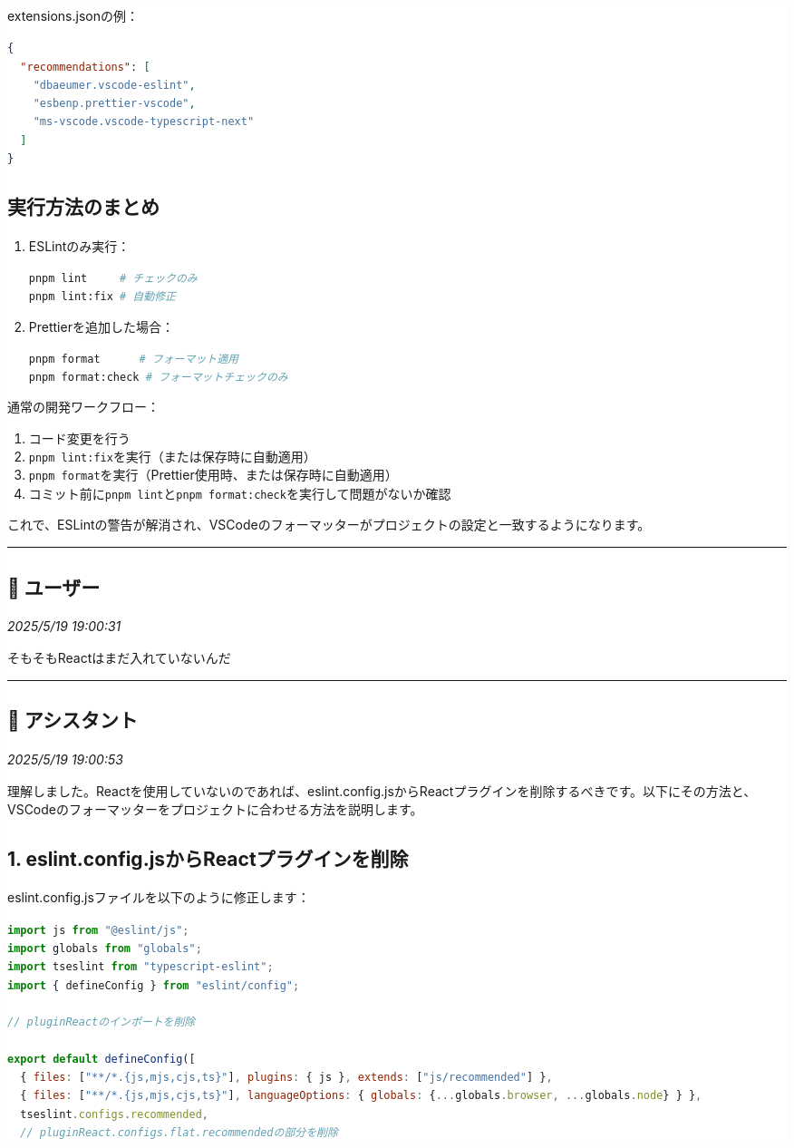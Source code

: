 extensions.jsonの例：

```json
{
  "recommendations": [
    "dbaeumer.vscode-eslint",
    "esbenp.prettier-vscode",
    "ms-vscode.vscode-typescript-next"
  ]
}
```

## 実行方法のまとめ

1. ESLintのみ実行：
   ```bash
   pnpm lint     # チェックのみ
   pnpm lint:fix # 自動修正
   ```

2. Prettierを追加した場合：
   ```bash
   pnpm format      # フォーマット適用
   pnpm format:check # フォーマットチェックのみ
   ```

通常の開発ワークフロー：
1. コード変更を行う
2. `pnpm lint:fix`を実行（または保存時に自動適用）
3. `pnpm format`を実行（Prettier使用時、または保存時に自動適用）
4. コミット前に`pnpm lint`と`pnpm format:check`を実行して問題がないか確認

これで、ESLintの警告が解消され、VSCodeのフォーマッターがプロジェクトの設定と一致するようになります。

---

## 👤 ユーザー
*2025/5/19 19:00:31*

そもそもReactはまだ入れていないんだ

---

## 🤖 アシスタント
*2025/5/19 19:00:53*

理解しました。Reactを使用していないのであれば、eslint.config.jsからReactプラグインを削除するべきです。以下にその方法と、VSCodeのフォーマッターをプロジェクトに合わせる方法を説明します。

## 1. eslint.config.jsからReactプラグインを削除

eslint.config.jsファイルを以下のように修正します：

```javascript
import js from "@eslint/js";
import globals from "globals";
import tseslint from "typescript-eslint";
import { defineConfig } from "eslint/config";

// pluginReactのインポートを削除

export default defineConfig([
  { files: ["**/*.{js,mjs,cjs,ts}"], plugins: { js }, extends: ["js/recommended"] },
  { files: ["**/*.{js,mjs,cjs,ts}"], languageOptions: { globals: {...globals.browser, ...globals.node} } },
  tseslint.configs.recommended,
  // pluginReact.configs.flat.recommendedの部分を削除
```